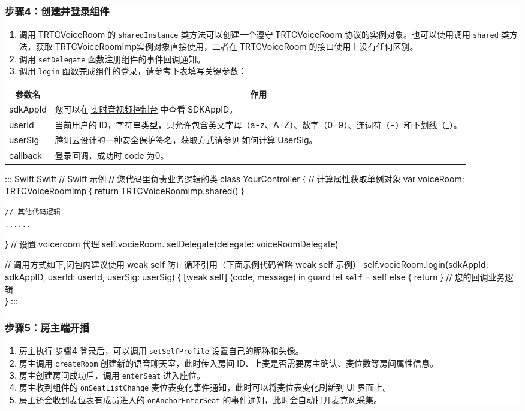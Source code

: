 [](id:model.step4)
### 步骤4：创建并登录组件
1. 调用 TRTCVoiceRoom 的 `sharedInstance` 类方法可以创建一个遵守 TRTCVoiceRoom 协议的实例对象。也可以使用调用 `shared` 类方法，获取 TRTCVoiceRoomImp实例对象直接使用，二者在 TRTCVoiceRoom 的接口使用上没有任何区别。
2. 调用 `setDelegate` 函数注册组件的事件回调通知。
3. 调用 `login` 函数完成组件的登录，请参考下表填写关键参数：
<table>    
<tr><th>参数名</th><th>作用</th></tr><tr>
<td>sdkAppId</td>
<td>您可以在 <a href="https://console.cloud.tencent.com/trtc/app">实时音视频控制台</a> 中查看 SDKAppID。</td>
</tr><tr>
<td>userId</td>
<td>当前用户的 ID，字符串类型，只允许包含英文字母（a-z、A-Z）、数字（0-9）、连词符（-）和下划线（_）。</td>
</tr><tr>
<td>userSig</td>
<td>腾讯云设计的一种安全保护签名，获取方式请参见 <a href="https://cloud.tencent.com/document/product/647/17275">如何计算 UserSig</a>。</td>
</tr></tr>
<tr>
<td>callback</td>
<td>登录回调，成功时 code 为0。</td>
</tr></table>

<dx-codeblock>
::: Swift Swift
// Swift 示例
// 您代码里负责业务逻辑的类
class YourController {
    // 计算属性获取单例对象
    var voiceRoom: TRTCVoiceRoomImp {
        return TRTCVoiceRoomImp.shared()
    }
    
    // 其他代码逻辑
    ......
}
// 设置 voiceroom 代理
self.vocieRoom. setDelegate(delegate: voiceRoomDelegate)

// 调用方式如下,闭包内建议使用 weak self 防止循环引用（下面示例代码省略 weak self 示例）
self.vocieRoom.login(sdkAppId: sdkAppID, userId: userId, userSig: userSig) { [weak self] (code, message) in
    guard let `self` = self else { return }
    // 您的回调业务逻辑        
}
:::
</dx-codeblock>

[](id:model.step5)
### 步骤5：房主端开播
1. 房主执行 [步骤4](#model.step4) 登录后，可以调用 `setSelfProfile` 设置自己的昵称和头像。
2. 房主调用 `createRoom` 创建新的语音聊天室，此时传入房间 ID、上麦是否需要房主确认、麦位数等房间属性信息。
3. 房主创建房间成功后，调用 `enterSeat` 进入座位。
4. 房主收到组件的 `onSeatListChange` 麦位表变化事件通知，此时可以将麦位表变化刷新到 UI 界面上。
5. 房主还会收到麦位表有成员进入的 `onAnchorEnterSeat` 的事件通知，此时会自动打开麦克风采集。
